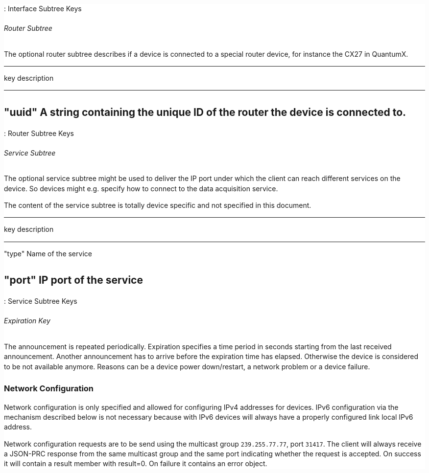   : Interface Subtree Keys

###### Router Subtree

The optional router subtree describes if a device is connected to a
special router device, for instance the CX27 in QuantumX.

  -------------------------------------------------------------------------
  key                                  description
  ------------------------------------ ------------------------------------
  "uuid"                               A string containing the unique ID of
                                       the router the device is connected
                                       to.
  -------------------------------------------------------------------------

  : Router Subtree Keys

###### Service Subtree

The optional service subtree might be used to deliver the IP port under
which the client can reach different services on the device. So devices might
e.g. specify how to connect to the data acquisition service.

The content of the service subtree is totally device specific and not
specified in this document.

-------------------------------------------------------------------------
  key                                  description
------------------------------------ ------------------------------------
  "type"                               Name of the service

  "port"                               IP port of the service
-------------------------------------------------------------------------
  : Service Subtree Keys

###### Expiration Key

The announcement is repeated periodically. Expiration specifies a time
period in seconds starting from the last received announcement.  Another
announcement has to arrive before the expiration time has elapsed.
Otherwise the device is considered to be not available anymore.  Reasons
can be a device power down/restart, a network problem or a device
failure.

### Network Configuration

Network configuration is only specified and allowed for
configuring IPv4 addresses for devices. IPv6 configuration via the
mechanism described below is not necessary because with IPv6 devices
will always have a properly configured link local IPv6 address.

Network configuration requests are to be send using the multicast group
`239.255.77.77`, port `31417`. The client will always receive a
JSON-PRC response from the same multicast group and the same port indicating whether the request is accepted.
On success it will contain a result member with result=0. On failure it contains an error object.
